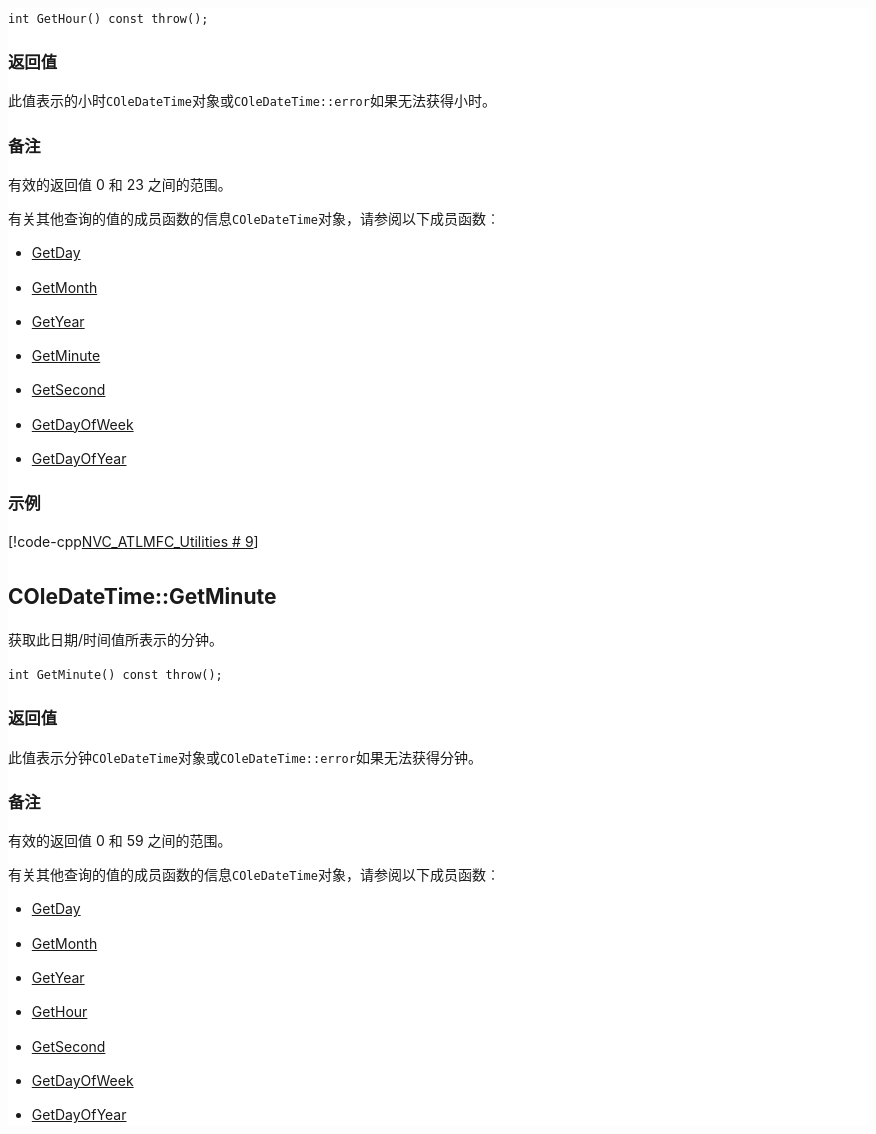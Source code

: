 ```
int GetHour() const throw();
```  
  
### <a name="return-value"></a>返回值  
 此值表示的小时`COleDateTime`对象或`COleDateTime::error`如果无法获得小时。  
  
### <a name="remarks"></a>备注  
 有效的返回值 0 和 23 之间的范围。  
  
 有关其他查询的值的成员函数的信息`COleDateTime`对象，请参阅以下成员函数︰  
  
- [GetDay](#getday)  
  
- [GetMonth](#getmonth)  
  
- [GetYear](#getyear)  
  
- [GetMinute](#getminute)  
  
- [GetSecond](#getsecond)  
  
- [GetDayOfWeek](#getdayofweek)  
  
- [GetDayOfYear](#getdayofyear)  
  
### <a name="example"></a>示例  
 [!code-cpp[NVC_ATLMFC_Utilities # 9](../../atl-mfc-shared/codesnippet/cpp/coledatetime-class_11.cpp)]  
  
##  <a name="getminute"></a>COleDateTime::GetMinute  
 获取此日期/时间值所表示的分钟。  
  
```
int GetMinute() const throw();
```  
  
### <a name="return-value"></a>返回值  
 此值表示分钟`COleDateTime`对象或`COleDateTime::error`如果无法获得分钟。  
  
### <a name="remarks"></a>备注  
 有效的返回值 0 和 59 之间的范围。  
  
 有关其他查询的值的成员函数的信息`COleDateTime`对象，请参阅以下成员函数︰  
  
- [GetDay](#getday)  
  
- [GetMonth](#getmonth)  
  
- [GetYear](#getyear)  
  
- [GetHour](#gethour)  
  
- [GetSecond](#getsecond)  
  
- [GetDayOfWeek](#getdayofweek)  
  
- [GetDayOfYear](#getdayofyear)  
  